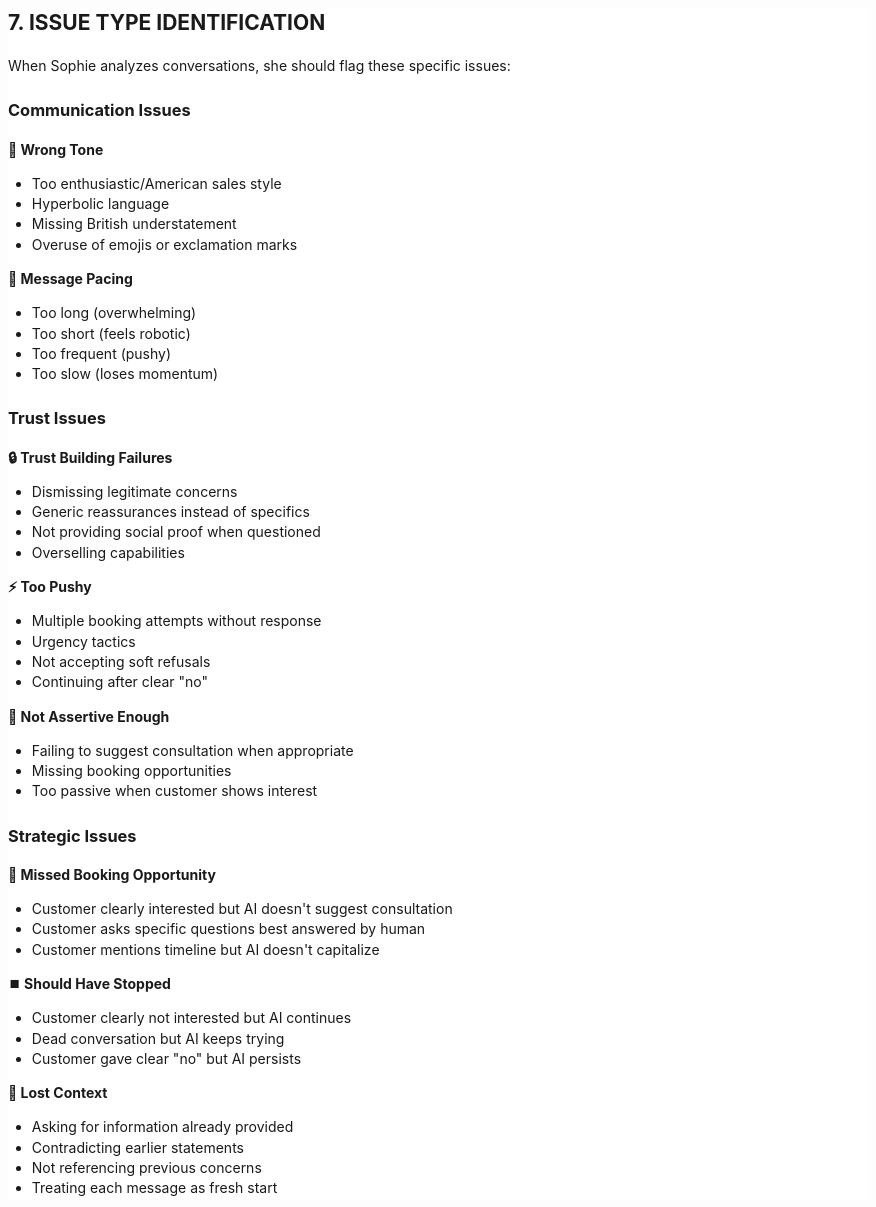 
## 7. ISSUE TYPE IDENTIFICATION

When Sophie analyzes conversations, she should flag these specific issues:

### Communication Issues

**🚫 Wrong Tone**
- Too enthusiastic/American sales style
- Hyperbolic language
- Missing British understatement
- Overuse of emojis or exclamation marks

**📏 Message Pacing**
- Too long (overwhelming)
- Too short (feels robotic)
- Too frequent (pushy)
- Too slow (loses momentum)

### Trust Issues

**🔒 Trust Building Failures**
- Dismissing legitimate concerns
- Generic reassurances instead of specifics
- Not providing social proof when questioned
- Overselling capabilities

**⚡ Too Pushy**
- Multiple booking attempts without response
- Urgency tactics
- Not accepting soft refusals
- Continuing after clear "no"

**🐌 Not Assertive Enough**
- Failing to suggest consultation when appropriate
- Missing booking opportunities
- Too passive when customer shows interest

### Strategic Issues

**📅 Missed Booking Opportunity**
- Customer clearly interested but AI doesn't suggest consultation
- Customer asks specific questions best answered by human
- Customer mentions timeline but AI doesn't capitalize

**⏹️ Should Have Stopped**
- Customer clearly not interested but AI continues
- Dead conversation but AI keeps trying
- Customer gave clear "no" but AI persists

**🎯 Lost Context**
- Asking for information already provided
- Contradicting earlier statements
- Not referencing previous concerns
- Treating each message as fresh start
